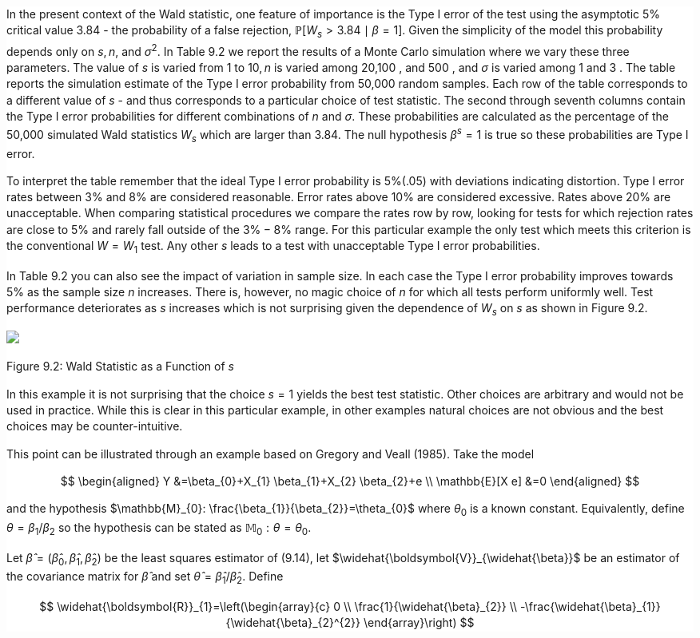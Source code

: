 In the present context of the Wald statistic, one feature of importance is the Type I error of the test using the asymptotic $5 \%$ critical value $3.84$ - the probability of a false rejection, $\mathbb{P}\left[W_{s}>3.84 \mid \beta=1\right]$. Given the simplicity of the model this probability depends only on $s, n$, and $\sigma^{2}$. In Table $9.2$ we report the results of a Monte Carlo simulation where we vary these three parameters. The value of $s$ is varied from 1 to $10, n$ is varied among 20,100 , and 500 , and $\sigma$ is varied among 1 and 3 . The table reports the simulation estimate of the Type I error probability from 50,000 random samples. Each row of the table corresponds to a different value of $s$ - and thus corresponds to a particular choice of test statistic. The second through seventh columns contain the Type I error probabilities for different combinations of $n$ and $\sigma$. These probabilities are calculated as the percentage of the 50,000 simulated Wald statistics $W_{s}$ which are larger than 3.84. The null hypothesis $\beta^{s}=1$ is true so these probabilities are Type I error.

To interpret the table remember that the ideal Type I error probability is $5 \%(.05)$ with deviations indicating distortion. Type I error rates between $3 \%$ and $8 \%$ are considered reasonable. Error rates above $10 \%$ are considered excessive. Rates above $20 \%$ are unacceptable. When comparing statistical procedures we compare the rates row by row, looking for tests for which rejection rates are close to $5 \%$ and rarely fall outside of the $3 \%-8 \%$ range. For this particular example the only test which meets this criterion is the conventional $W=W_{1}$ test. Any other $s$ leads to a test with unacceptable Type I error probabilities.

In Table $9.2$ you can also see the impact of variation in sample size. In each case the Type I error probability improves towards $5 \%$ as the sample size $n$ increases. There is, however, no magic choice of $n$ for which all tests perform uniformly well. Test performance deteriorates as $s$ increases which is not surprising given the dependence of $W_{s}$ on $s$ as shown in Figure 9.2. 

![](https://cdn.mathpix.com/cropped/2022_09_17_d22774979aa7978900adg-19.jpg?height=894&width=1032&top_left_y=426&top_left_x=514)

Figure 9.2: Wald Statistic as a Function of $s$

In this example it is not surprising that the choice $s=1$ yields the best test statistic. Other choices are arbitrary and would not be used in practice. While this is clear in this particular example, in other examples natural choices are not obvious and the best choices may be counter-intuitive.

This point can be illustrated through an example based on Gregory and Veall (1985). Take the model

$$
\begin{aligned}
Y &=\beta_{0}+X_{1} \beta_{1}+X_{2} \beta_{2}+e \\
\mathbb{E}[X e] &=0
\end{aligned}
$$

and the hypothesis $\mathbb{M}_{0}: \frac{\beta_{1}}{\beta_{2}}=\theta_{0}$ where $\theta_{0}$ is a known constant. Equivalently, define $\theta=\beta_{1} / \beta_{2}$ so the hypothesis can be stated as $\mathbb{M}_{0}: \theta=\theta_{0}$.

Let $\widehat{\beta}=\left(\widehat{\beta}_{0}, \widehat{\beta}_{1}, \widehat{\beta}_{2}\right)$ be the least squares estimator of $(9.14)$, let $\widehat{\boldsymbol{V}}_{\widehat{\beta}}$ be an estimator of the covariance matrix for $\widehat{\beta}$ and set $\widehat{\theta}=\widehat{\beta}_{1} / \widehat{\beta}_{2}$. Define

$$
\widehat{\boldsymbol{R}}_{1}=\left(\begin{array}{c}
0 \\
\frac{1}{\widehat{\beta}_{2}} \\
-\frac{\widehat{\beta}_{1}}{\widehat{\beta}_{2}^{2}}
\end{array}\right)
$$
